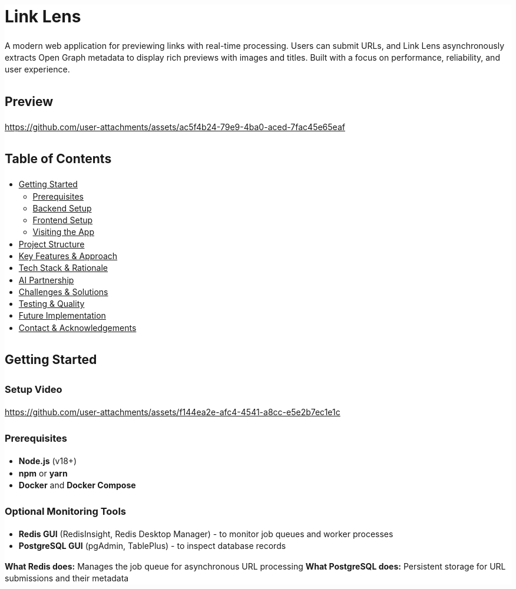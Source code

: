 # Link Lens

A modern web application for previewing links with real-time processing. Users can submit URLs, and Link Lens asynchronously extracts Open Graph metadata to display rich previews with images and titles. Built with a focus on performance, reliability, and user experience.

## Preview



https://github.com/user-attachments/assets/ac5f4b24-79e9-4ba0-aced-7fac45e65eaf



## Table of Contents

- [Getting Started](#getting-started)
  - [Prerequisites](#prerequisites)
  - [Backend Setup](#backend-setup)
  - [Frontend Setup](#frontend-setup)
  - [Visiting the App](#visiting-the-app)
- [Project Structure](#project-structure)
- [Key Features & Approach](#key-features--approach)
- [Tech Stack & Rationale](#tech-stack--rationale)
- [AI Partnership](#ai-partnership)
- [Challenges & Solutions](#challenges--solutions)
- [Testing & Quality](#testing--quality)
- [Future Implementation](#future-implementation)
- [Contact & Acknowledgements](#contact--acknowledgements)

## Getting Started

### Setup Video



https://github.com/user-attachments/assets/f144ea2e-afc4-4541-a8cc-e5e2b7ec1e1c



### Prerequisites

- **Node.js** (v18+)
- **npm** or **yarn**
- **Docker** and **Docker Compose**

### Optional Monitoring Tools

- **Redis GUI** (RedisInsight, Redis Desktop Manager) - to monitor job queues and worker processes
- **PostgreSQL GUI** (pgAdmin, TablePlus) - to inspect database records

**What Redis does:** Manages the job queue for asynchronous URL processing
**What PostgreSQL does:** Persistent storage for URL submissions and their metadata
